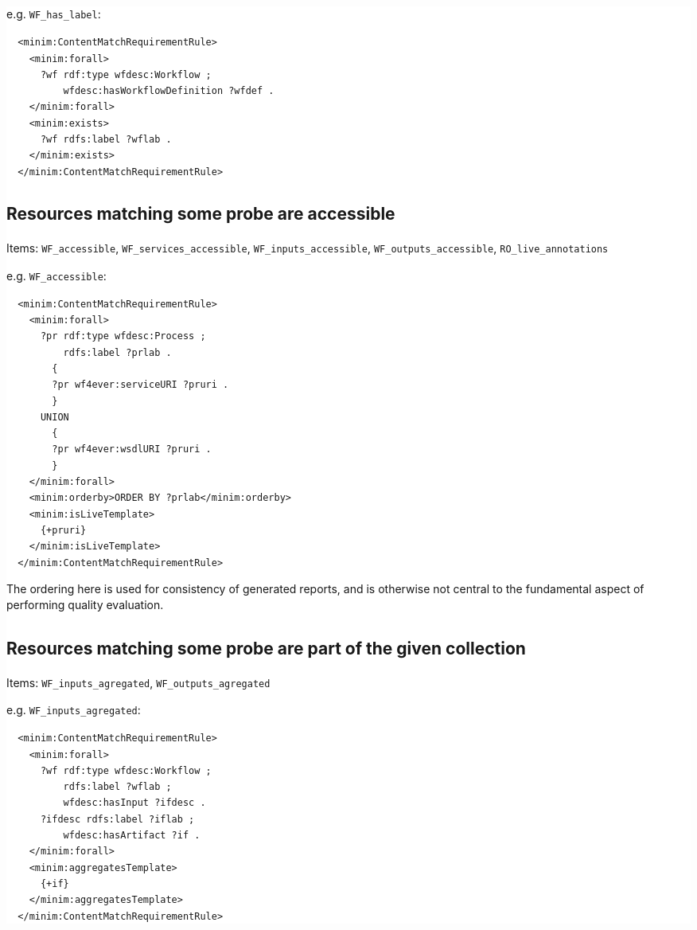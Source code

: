 e.g. `WF_has_label`:

      <minim:ContentMatchRequirementRule>
        <minim:forall>
          ?wf rdf:type wfdesc:Workflow ;
              wfdesc:hasWorkflowDefinition ?wfdef .
        </minim:forall>
        <minim:exists>
          ?wf rdfs:label ?wflab .
        </minim:exists>
      </minim:ContentMatchRequirementRule>

## Resources matching some probe are accessible

Items: `WF_accessible`, `WF_services_accessible`, `WF_inputs_accessible`, `WF_outputs_accessible`, `RO_live_annotations`

e.g. `WF_accessible`:

      <minim:ContentMatchRequirementRule>
        <minim:forall>
          ?pr rdf:type wfdesc:Process ;
              rdfs:label ?prlab .
            {
            ?pr wf4ever:serviceURI ?pruri .
            }
          UNION
            {
            ?pr wf4ever:wsdlURI ?pruri .
            }
        </minim:forall>
        <minim:orderby>ORDER BY ?prlab</minim:orderby>
        <minim:isLiveTemplate>
          {+pruri}
        </minim:isLiveTemplate>
      </minim:ContentMatchRequirementRule>

The ordering here is used for consistency of generated reports, and is otherwise not central to the fundamental aspect of performing quality evaluation.

## Resources matching some probe are part of the given collection

Items: `WF_inputs_agregated`, `WF_outputs_agregated`

e.g. `WF_inputs_agregated`:

      <minim:ContentMatchRequirementRule>
        <minim:forall>
          ?wf rdf:type wfdesc:Workflow ;
              rdfs:label ?wflab ;
              wfdesc:hasInput ?ifdesc .
          ?ifdesc rdfs:label ?iflab ;
              wfdesc:hasArtifact ?if .
        </minim:forall>
        <minim:aggregatesTemplate>
          {+if}
        </minim:aggregatesTemplate>
      </minim:ContentMatchRequirementRule>
